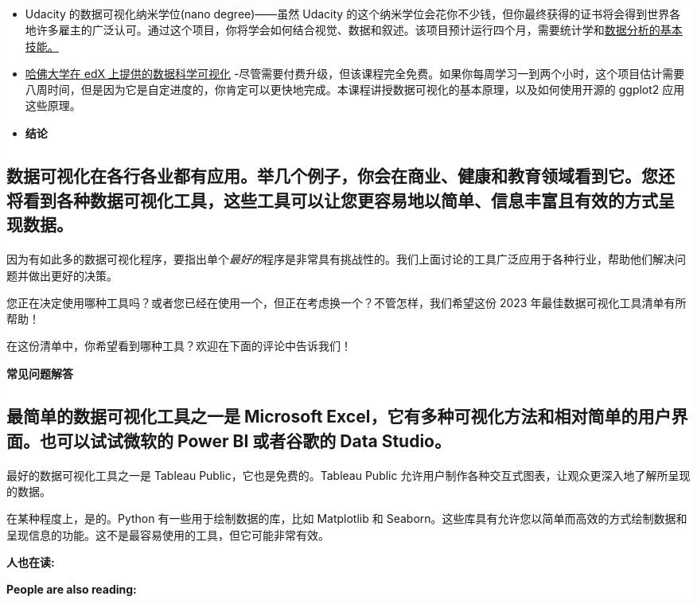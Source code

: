 *   Udacity 的数据可视化纳米学位(nano degree)——虽然 Udacity 的这个纳米学位会花你不少钱，但你最终获得的证书将会得到世界各地许多雇主的广泛认可。通过这个项目，你将学会如何结合视觉、数据和叙述。该项目预计运行四个月，需要统计学和[数据分析的基本技能。](https://hackr.io/blog/what-is-data-analysis-methods-techniques-tools%20)

*   [哈佛大学在 edX 上提供的数据科学可视化](https://www.edx.org/course/data-science-visualization) -尽管需要付费升级，但该课程完全免费。如果你每周学习一到两个小时，这个项目估计需要八周时间，但是因为它是自定进度的，你肯定可以更快地完成。本课程讲授数据可视化的基本原理，以及如何使用开源的 ggplot2 应用这些原理。

*   **结论**

## 数据可视化在各行各业都有应用。举几个例子，你会在商业、健康和教育领域看到它。您还将看到各种数据可视化工具，这些工具可以让您更容易地以简单、信息丰富且有效的方式呈现数据。

因为有如此多的数据可视化程序，要指出单个*最好的*程序是非常具有挑战性的。我们上面讨论的工具广泛应用于各种行业，帮助他们解决问题并做出更好的决策。

您正在决定使用哪种工具吗？或者您已经在使用一个，但正在考虑换一个？不管怎样，我们希望这份 2023 年最佳数据可视化工具清单有所帮助！

在这份清单中，你希望看到哪种工具？欢迎在下面的评论中告诉我们！

**常见问题解答**

## 最简单的数据可视化工具之一是 Microsoft Excel，它有多种可视化方法和相对简单的用户界面。也可以试试微软的 Power BI 或者谷歌的 Data Studio。

最好的数据可视化工具之一是 Tableau Public，它也是免费的。Tableau Public 允许用户制作各种交互式图表，让观众更深入地了解所呈现的数据。

在某种程度上，是的。Python 有一些用于绘制数据的库，比如 Matplotlib 和 Seaborn。这些库具有允许您以简单而高效的方式绘制数据和呈现信息的功能。这不是最容易使用的工具，但它可能非常有效。

**人也在读:**

**People are also reading:**